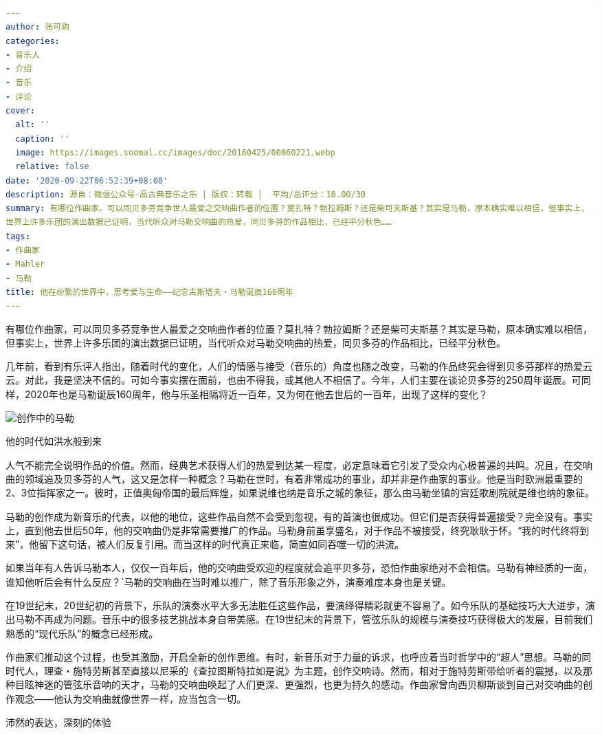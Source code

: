```yaml
---
author: 张可驹
categories:
- 音乐人
- 介绍
- 音乐
- 评论
cover:
  alt: ''
  caption: ''
  image: https://images.soomal.cc/images/doc/20160425/00060221.webp
  relative: false
date: '2020-09-22T06:52:39+08:00'
description: 源自：微信公众号-品古典音乐之乐 | 版权：转载 |  平均/总评分：10.00/30
summary: 有哪位作曲家，可以同贝多芬竞争世人最爱之交响曲作者的位置？莫扎特？勃拉姆斯？还是柴可夫斯基？其实是马勒，原本确实难以相信，但事实上，世界上许多乐团的演出数据已证明，当代听众对马勒交响曲的热爱，同贝多芬的作品相比，已经平分秋色……
tags:
- 作曲家
- Mahler
- 马勒
title: 他在纷繁的世界中，思考爱与生命――纪念古斯塔夫・马勒诞辰160周年
---
```


有哪位作曲家，可以同贝多芬竞争世人最爱之交响曲作者的位置？莫扎特？勃拉姆斯？还是柴可夫斯基？其实是马勒，原本确实难以相信，但事实上，世界上许多乐团的演出数据已证明，当代听众对马勒交响曲的热爱，同贝多芬的作品相比，已经平分秋色。

几年前，看到有乐评人指出，随着时代的变化，人们的情感与接受（音乐的）角度也随之改变，马勒的作品终究会得到贝多芬那样的热爱云云。对此，我是坚决不信的。可如今事实摆在面前，也由不得我，或其他人不相信了。今年，人们主要在谈论贝多芬的250周年诞辰。可同样，2020年也是马勒诞辰160周年，他与乐圣相隔将近一百年，又为何在他去世后的一百年，出现了这样的变化？

![创作中的马勒](https://images.soomal.cc/images/doc/20180318/00073645.webp)





他的时代如洪水般到来

人气不能完全说明作品的价值。然而，经典艺术获得人们的热爱到达某一程度，必定意味着它引发了受众内心极普遍的共鸣。况且，在交响曲的领域追及贝多芬的人气，这又是怎样一种概念？马勒在世时，有着非常成功的事业，却并非是作曲家的事业。他是当时欧洲最重要的2、3位指挥家之一。彼时，正值奥匈帝国的最后辉煌，如果说维也纳是音乐之城的象征，那么由马勒坐镇的宫廷歌剧院就是维也纳的象征。

马勒的创作成为新音乐的代表，以他的地位，这些作品自然不会受到忽视，有的首演也很成功。但它们是否获得普遍接受？完全没有。事实上，直到他去世后50年，他的交响曲仍是非常需要推广的作品。马勒身前虽享盛名，对于作品不被接受，终究耿耿于怀。“我的时代终将到来”，他留下这句话，被人们反复引用。而当这样的时代真正来临，简直如同吞噬一切的洪流。

如果当年有人告诉马勒本人，仅仅一百年后，他的交响曲受欢迎的程度就会追平贝多芬，恐怕作曲家绝对不会相信。马勒有神经质的一面，谁知他听后会有什么反应？`马勒的交响曲在当时难以推广，除了音乐形象之外，演奏难度本身也是关键。

在19世纪末，20世纪初的背景下，乐队的演奏水平大多无法胜任这些作品，要演绎得精彩就更不容易了。如今乐队的基础技巧大大进步，演出马勒不再成为问题。音乐中的很多技艺挑战本身自带美感。在19世纪末的背景下，管弦乐队的规模与演奏技巧获得极大的发展，目前我们熟悉的“现代乐队”的概念已经形成。

作曲家们推动这个过程，也受其激励，开启全新的创作思维。有时，新音乐对于力量的诉求，也呼应着当时哲学中的“超人”思想。马勒的同时代人，理查・施特劳斯甚至直接以尼采的《查拉图斯特拉如是说》为主题，创作交响诗。然而，相对于施特劳斯带给听者的震撼，以及那种目眩神迷的管弦乐音响的天才，马勒的交响曲唤起了人们更深、更强烈，也更为持久的感动。作曲家曾向西贝柳斯谈到自己对交响曲的创作观念――他认为交响曲就像世界一样，应当包含一切。

沛然的表达，深刻的体验
